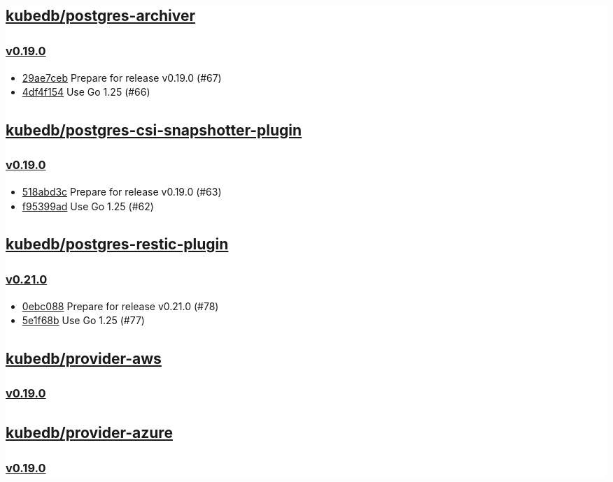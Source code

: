 

## [kubedb/postgres-archiver](https://github.com/kubedb/postgres-archiver)

### [v0.19.0](https://github.com/kubedb/postgres-archiver/releases/tag/v0.19.0)

- [29ae7ceb](https://github.com/kubedb/postgres-archiver/commit/29ae7ceb) Prepare for release v0.19.0 (#67)
- [4df4f154](https://github.com/kubedb/postgres-archiver/commit/4df4f154) Use Go 1.25 (#66)



## [kubedb/postgres-csi-snapshotter-plugin](https://github.com/kubedb/postgres-csi-snapshotter-plugin)

### [v0.19.0](https://github.com/kubedb/postgres-csi-snapshotter-plugin/releases/tag/v0.19.0)

- [518abd3c](https://github.com/kubedb/postgres-csi-snapshotter-plugin/commit/518abd3c) Prepare for release v0.19.0 (#63)
- [f95399ad](https://github.com/kubedb/postgres-csi-snapshotter-plugin/commit/f95399ad) Use Go 1.25 (#62)



## [kubedb/postgres-restic-plugin](https://github.com/kubedb/postgres-restic-plugin)

### [v0.21.0](https://github.com/kubedb/postgres-restic-plugin/releases/tag/v0.21.0)

- [0ebc088](https://github.com/kubedb/postgres-restic-plugin/commit/0ebc088) Prepare for release v0.21.0 (#78)
- [5e1f68b](https://github.com/kubedb/postgres-restic-plugin/commit/5e1f68b) Use Go 1.25 (#77)



## [kubedb/provider-aws](https://github.com/kubedb/provider-aws)

### [v0.19.0](https://github.com/kubedb/provider-aws/releases/tag/v0.19.0)




## [kubedb/provider-azure](https://github.com/kubedb/provider-azure)

### [v0.19.0](https://github.com/kubedb/provider-azure/releases/tag/v0.19.0)

